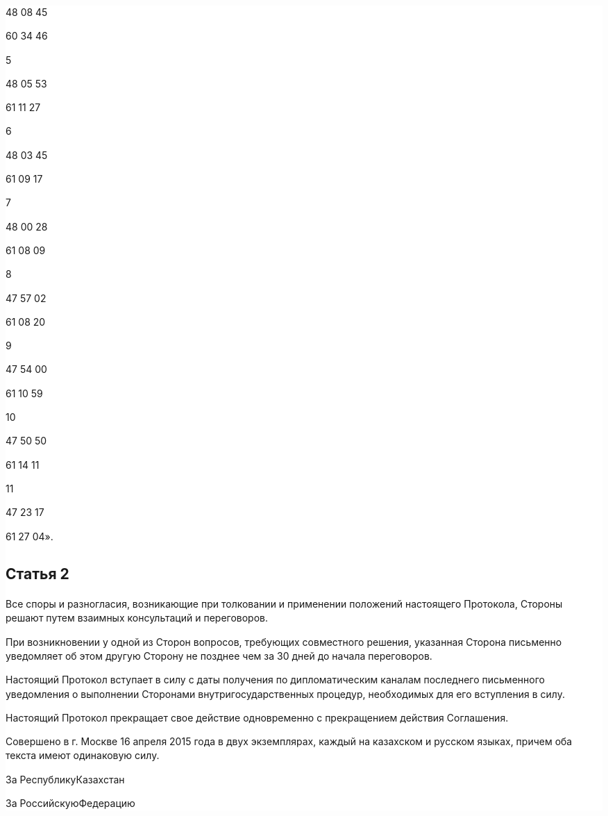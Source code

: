 48 08 45

60 34 46

5

48 05 53

61 11 27

6

48 03 45

61 09 17

7

48 00 28

61 08 09

8

47 57 02

61 08 20

9

47 54 00

61 10 59

10

47 50 50

61 14 11

11

47 23 17

61 27 04».

## Статья 2

Все споры и разногласия, возникающие при толковании и применении положений настоящего Протокола, Стороны решают путем взаимных консультаций и переговоров.

При возникновении у одной из Сторон вопросов, требующих совместного решения, указанная Сторона письменно уведомляет об этом другую Сторону не позднее чем за 30 дней до начала переговоров.

Настоящий Протокол вступает в силу с даты получения по дипломатическим каналам последнего письменного уведомления о выполнении Сторонами внутригосударственных процедур, необходимых для его вступления в силу.

Настоящий Протокол прекращает свое действие одновременно с прекращением действия Соглашения.

Совершено в г. Москве 16 апреля 2015 года в двух экземплярах, каждый на казахском и русском языках, причем оба текста имеют одинаковую силу.

За Рес­пуб­ли­куКа­зах­стан

За Рос­сий­скуюФе­де­ра­цию

